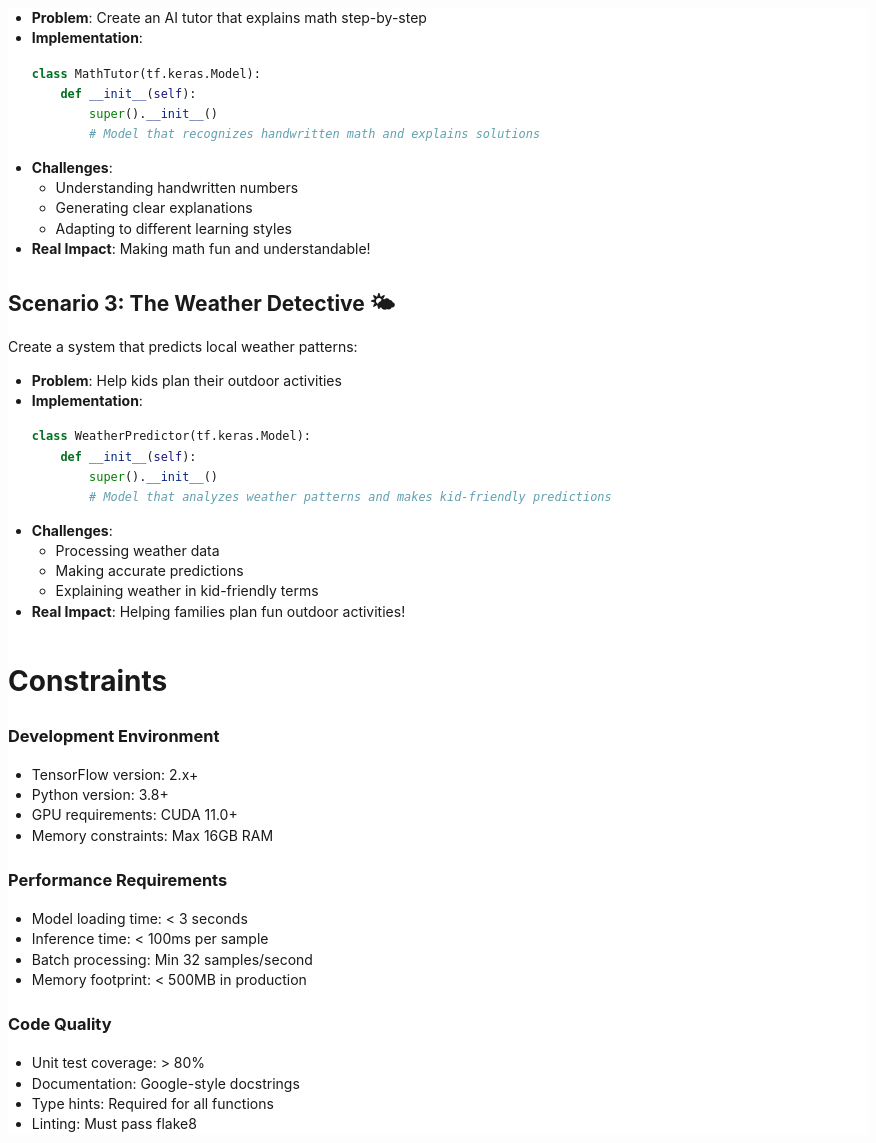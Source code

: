 - **Problem**: Create an AI tutor that explains math step-by-step
- **Implementation**:
  ```python
  class MathTutor(tf.keras.Model):
      def __init__(self):
          super().__init__()
          # Model that recognizes handwritten math and explains solutions
  ```
- **Challenges**:
  - Understanding handwritten numbers
  - Generating clear explanations
  - Adapting to different learning styles
- **Real Impact**: Making math fun and understandable!

## Scenario 3: The Weather Detective 🌤️

Create a system that predicts local weather patterns:

- **Problem**: Help kids plan their outdoor activities
- **Implementation**:
  ```python
  class WeatherPredictor(tf.keras.Model):
      def __init__(self):
          super().__init__()
          # Model that analyzes weather patterns and makes kid-friendly predictions
  ```
- **Challenges**:
  - Processing weather data
  - Making accurate predictions
  - Explaining weather in kid-friendly terms
- **Real Impact**: Helping families plan fun outdoor activities!

# Constraints

### Development Environment

- TensorFlow version: 2.x+
- Python version: 3.8+
- GPU requirements: CUDA 11.0+
- Memory constraints: Max 16GB RAM

### Performance Requirements

- Model loading time: < 3 seconds
- Inference time: < 100ms per sample
- Batch processing: Min 32 samples/second
- Memory footprint: < 500MB in production

### Code Quality

- Unit test coverage: > 80%
- Documentation: Google-style docstrings
- Type hints: Required for all functions
- Linting: Must pass flake8
